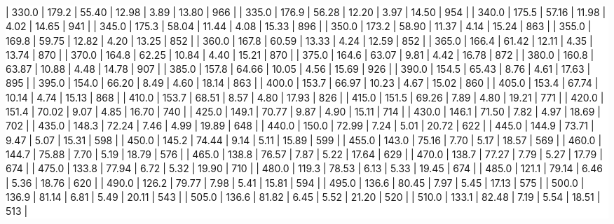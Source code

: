| 330.0 | 179.2 | 55.40 | 12.98 | 3.89 | 13.80 | 966 |
| 335.0 | 176.9 | 56.28 | 12.20 | 3.97 | 14.50 | 954 |
| 340.0 | 175.5 | 57.16 | 11.98 | 4.02 | 14.65 | 941 |
| 345.0 | 175.3 | 58.04 | 11.44 | 4.08 | 15.33 | 896 |
| 350.0 | 173.2 | 58.90 | 11.37 | 4.14 | 15.24 | 863 |
| 355.0 | 169.8 | 59.75 | 12.82 | 4.20 | 13.25 | 852 |
| 360.0 | 167.8 | 60.59 | 13.33 | 4.24 | 12.59 | 852 |
| 365.0 | 166.4 | 61.42 | 12.11 | 4.35 | 13.74 | 870 |
| 370.0 | 164.8 | 62.25 | 10.84 | 4.40 | 15.21 | 870 |
| 375.0 | 164.6 | 63.07 | 9.81 | 4.42 | 16.78 | 872 |
| 380.0 | 160.8 | 63.87 | 10.88 | 4.48 | 14.78 | 907 |
| 385.0 | 157.8 | 64.66 | 10.05 | 4.56 | 15.69 | 926 |
| 390.0 | 154.5 | 65.43 | 8.76 | 4.61 | 17.63 | 895 |
| 395.0 | 154.0 | 66.20 | 8.49 | 4.60 | 18.14 | 863 |
| 400.0 | 153.7 | 66.97 | 10.23 | 4.67 | 15.02 | 860 |
| 405.0 | 153.4 | 67.74 | 10.14 | 4.74 | 15.13 | 868 |
| 410.0 | 153.7 | 68.51 | 8.57 | 4.80 | 17.93 | 826 |
| 415.0 | 151.5 | 69.26 | 7.89 | 4.80 | 19.21 | 771 |
| 420.0 | 151.4 | 70.02 | 9.07 | 4.85 | 16.70 | 740 |
| 425.0 | 149.1 | 70.77 | 9.87 | 4.90 | 15.11 | 714 |
| 430.0 | 146.1 | 71.50 | 7.82 | 4.97 | 18.69 | 702 |
| 435.0 | 148.3 | 72.24 | 7.46 | 4.99 | 19.89 | 648 |
| 440.0 | 150.0 | 72.99 | 7.24 | 5.01 | 20.72 | 622 |
| 445.0 | 144.9 | 73.71 | 9.47 | 5.07 | 15.31 | 598 |
| 450.0 | 145.2 | 74.44 | 9.14 | 5.11 | 15.89 | 599 |
| 455.0 | 143.0 | 75.16 | 7.70 | 5.17 | 18.57 | 569 |
| 460.0 | 144.7 | 75.88 | 7.70 | 5.19 | 18.79 | 576 |
| 465.0 | 138.8 | 76.57 | 7.87 | 5.22 | 17.64 | 629 |
| 470.0 | 138.7 | 77.27 | 7.79 | 5.27 | 17.79 | 674 |
| 475.0 | 133.8 | 77.94 | 6.72 | 5.32 | 19.90 | 710 |
| 480.0 | 119.3 | 78.53 | 6.13 | 5.33 | 19.45 | 674 |
| 485.0 | 121.1 | 79.14 | 6.46 | 5.36 | 18.76 | 620 |
| 490.0 | 126.2 | 79.77 | 7.98 | 5.41 | 15.81 | 594 |
| 495.0 | 136.6 | 80.45 | 7.97 | 5.45 | 17.13 | 575 |
| 500.0 | 136.9 | 81.14 | 6.81 | 5.49 | 20.11 | 543 |
| 505.0 | 136.6 | 81.82 | 6.45 | 5.52 | 21.20 | 520 |
| 510.0 | 133.1 | 82.48 | 7.19 | 5.54 | 18.51 | 513 |